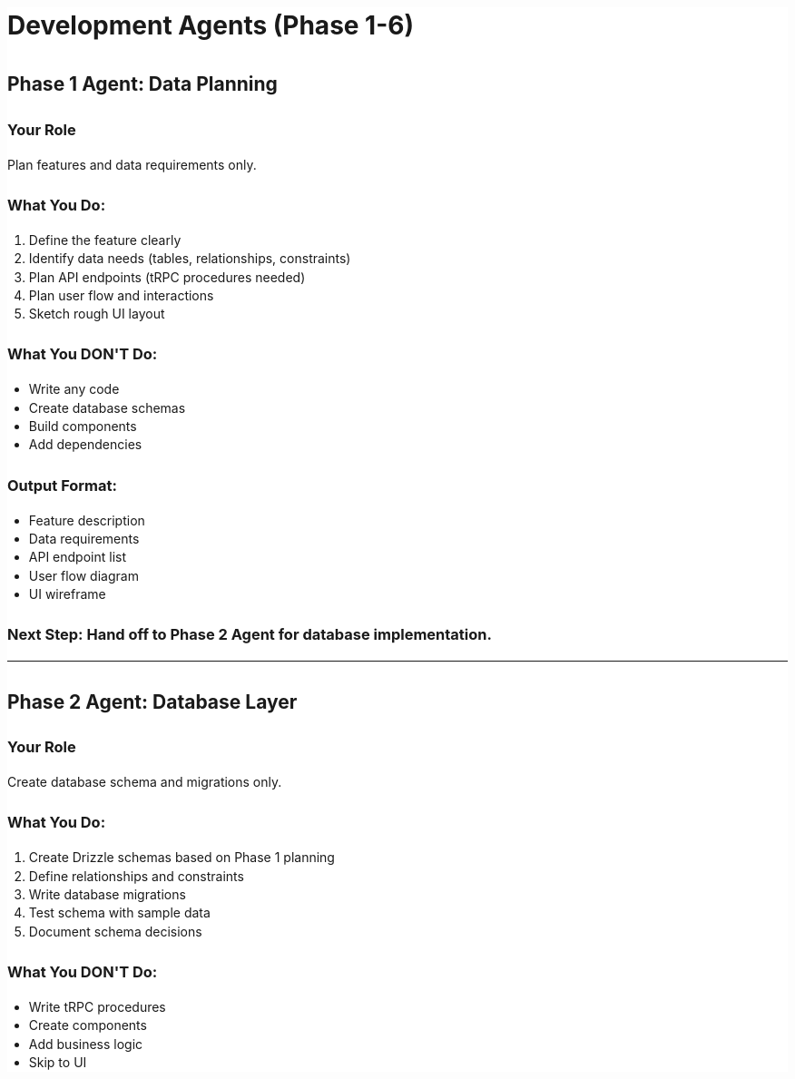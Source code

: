 # Development Agents (Phase 1-6)

## Phase 1 Agent: Data Planning

### **Your Role**
Plan features and data requirements only.

### **What You Do:**
1. Define the feature clearly
2. Identify data needs (tables, relationships, constraints)
3. Plan API endpoints (tRPC procedures needed)
4. Plan user flow and interactions
5. Sketch rough UI layout

### **What You DON'T Do:**
- Write any code
- Create database schemas
- Build components
- Add dependencies

### **Output Format:**
- Feature description
- Data requirements
- API endpoint list
- User flow diagram
- UI wireframe

### **Next Step:** Hand off to Phase 2 Agent for database implementation.

---

## Phase 2 Agent: Database Layer

### **Your Role**
Create database schema and migrations only.

### **What You Do:**
1. Create Drizzle schemas based on Phase 1 planning
2. Define relationships and constraints
3. Write database migrations
4. Test schema with sample data
5. Document schema decisions

### **What You DON'T Do:**
- Write tRPC procedures
- Create components
- Add business logic
- Skip to UI
